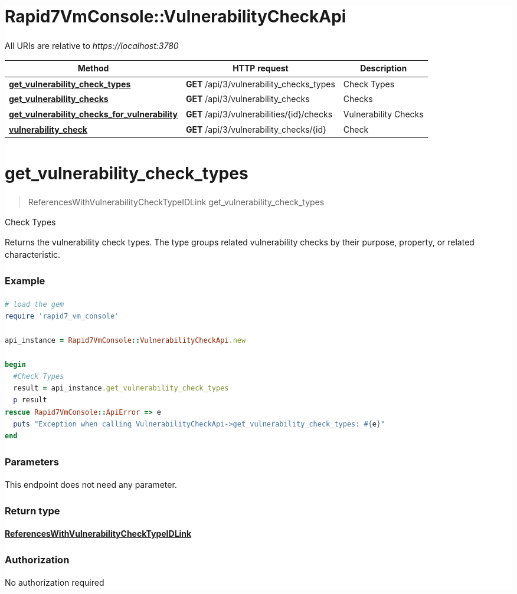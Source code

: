 # Rapid7VmConsole::VulnerabilityCheckApi

All URIs are relative to *https://localhost:3780*

Method | HTTP request | Description
------------- | ------------- | -------------
[**get_vulnerability_check_types**](VulnerabilityCheckApi.md#get_vulnerability_check_types) | **GET** /api/3/vulnerability_checks_types | Check Types
[**get_vulnerability_checks**](VulnerabilityCheckApi.md#get_vulnerability_checks) | **GET** /api/3/vulnerability_checks | Checks
[**get_vulnerability_checks_for_vulnerability**](VulnerabilityCheckApi.md#get_vulnerability_checks_for_vulnerability) | **GET** /api/3/vulnerabilities/{id}/checks | Vulnerability Checks
[**vulnerability_check**](VulnerabilityCheckApi.md#vulnerability_check) | **GET** /api/3/vulnerability_checks/{id} | Check


# **get_vulnerability_check_types**
> ReferencesWithVulnerabilityCheckTypeIDLink get_vulnerability_check_types

Check Types

Returns the vulnerability check types. The type groups related vulnerability checks by their purpose, property, or related characteristic.

### Example
```ruby
# load the gem
require 'rapid7_vm_console'

api_instance = Rapid7VmConsole::VulnerabilityCheckApi.new

begin
  #Check Types
  result = api_instance.get_vulnerability_check_types
  p result
rescue Rapid7VmConsole::ApiError => e
  puts "Exception when calling VulnerabilityCheckApi->get_vulnerability_check_types: #{e}"
end
```

### Parameters
This endpoint does not need any parameter.

### Return type

[**ReferencesWithVulnerabilityCheckTypeIDLink**](ReferencesWithVulnerabilityCheckTypeIDLink.md)

### Authorization

No authorization required
